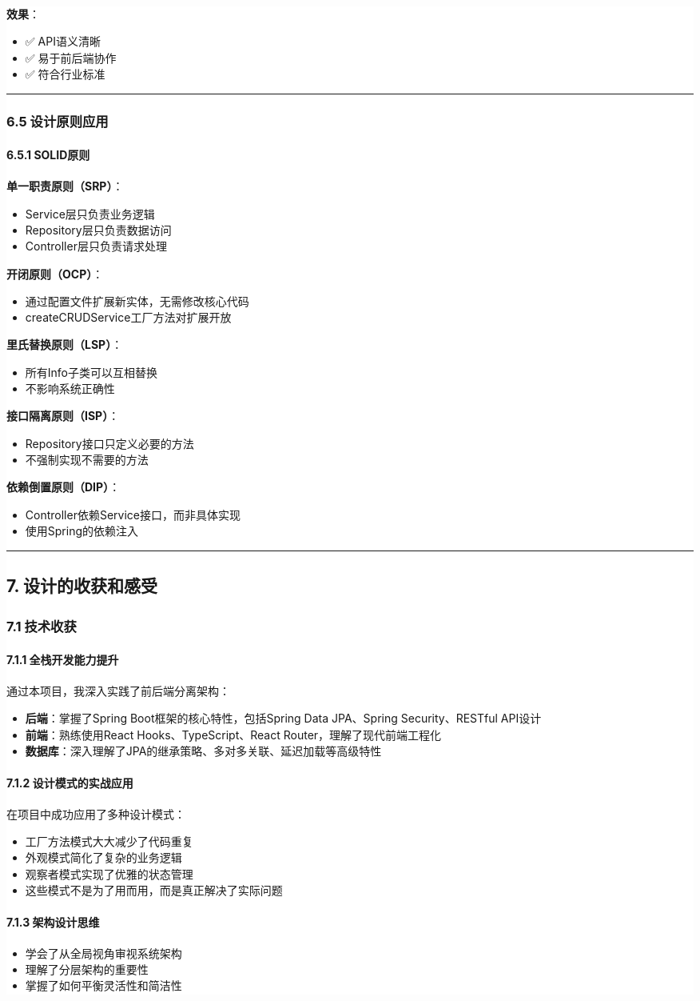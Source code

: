 **效果**：
- ✅ API语义清晰
- ✅ 易于前后端协作
- ✅ 符合行业标准

---

### 6.5 设计原则应用

#### 6.5.1 SOLID原则

**单一职责原则（SRP）**：
- Service层只负责业务逻辑
- Repository层只负责数据访问
- Controller层只负责请求处理

**开闭原则（OCP）**：
- 通过配置文件扩展新实体，无需修改核心代码
- createCRUDService工厂方法对扩展开放

**里氏替换原则（LSP）**：
- 所有Info子类可以互相替换
- 不影响系统正确性

**接口隔离原则（ISP）**：
- Repository接口只定义必要的方法
- 不强制实现不需要的方法

**依赖倒置原则（DIP）**：
- Controller依赖Service接口，而非具体实现
- 使用Spring的依赖注入

---

## 7. 设计的收获和感受

### 7.1 技术收获

#### 7.1.1 全栈开发能力提升
通过本项目，我深入实践了前后端分离架构：
- **后端**：掌握了Spring Boot框架的核心特性，包括Spring Data JPA、Spring Security、RESTful API设计
- **前端**：熟练使用React Hooks、TypeScript、React Router，理解了现代前端工程化
- **数据库**：深入理解了JPA的继承策略、多对多关联、延迟加载等高级特性

#### 7.1.2 设计模式的实战应用
在项目中成功应用了多种设计模式：
- 工厂方法模式大大减少了代码重复
- 外观模式简化了复杂的业务逻辑
- 观察者模式实现了优雅的状态管理
- 这些模式不是为了用而用，而是真正解决了实际问题

#### 7.1.3 架构设计思维
- 学会了从全局视角审视系统架构
- 理解了分层架构的重要性
- 掌握了如何平衡灵活性和简洁性
